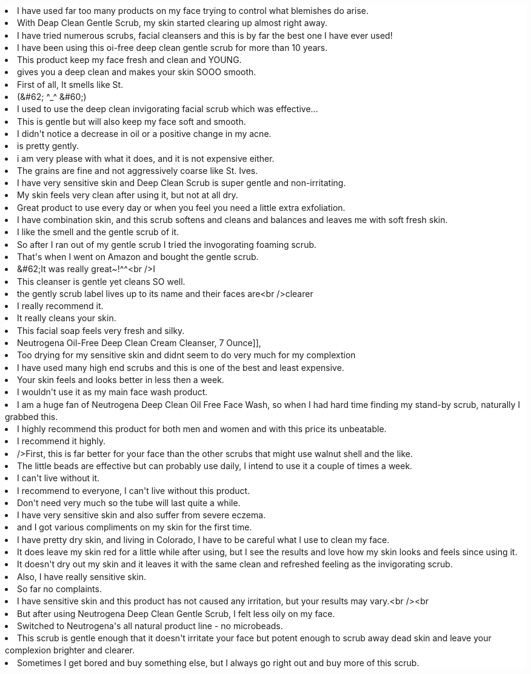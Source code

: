 <li> I have used far too many products on my face trying to control what blemishes do arise.</li>
<li> With Deap Clean Gentle Scrub, my skin started clearing up almost right away.</li>
<li> I have tried numerous scrubs, facial cleansers and this is by far the best one I have ever used!</li>
<li> I have been using this oi-free deep clean gentle scrub for more than 10 years.</li>
<li> This product keep my face fresh and clean and YOUNG.  </li>
<li> gives you a deep clean and makes your skin SOOO smooth.</li>
<li> First of all, It smells like St.</li>
<li> (&amp;#62; ^_^ &amp;#60;)</li>
<li> I used to use the deep clean invigorating facial scrub which was effective...</li>
<li> This is gentle but will also keep my face soft and smooth.</li>
<li> I didn&#x27;t notice a decrease in oil or a positive change in my acne.</li>
<li> is pretty gently.</li>
<li> i am very please with what it does, and it is not expensive either.</li>
<li> The grains are fine and not aggressively coarse like St. Ives.  </li>
<li> I have very sensitive skin and Deep Clean Scrub is super gentle and non-irritating.  </li>
<li> My skin feels very clean after using it, but not at all dry.  </li>
<li> Great product to use every day or when you feel you need a little extra exfoliation.  </li>
<li> I have combination skin, and this scrub softens and cleans and balances and leaves me with soft fresh skin.</li>
<li> I like the smell and the gentle scrub of it.  </li>
<li> So after I ran out of my gentle scrub I tried the invogorating foaming scrub.</li>
<li> That&#x27;s when I went on Amazon and bought the gentle scrub.</li>
<li> &amp;#62;It was really great~!^^&lt;br /&gt;I</li>
<li> This cleanser is gentle yet cleans SO well.</li>
<li> the gently scrub label lives up to its name and their faces are&lt;br /&gt;clearer</li>
<li> I really recommend it.</li>
<li> It really cleans your skin.  </li>
<li> This facial soap feels very fresh and silky.</li>
<li> Neutrogena Oil-Free Deep Clean Cream Cleanser, 7 Ounce]],</li>
<li> Too drying for my sensitive skin and didnt seem to do very much for my complextion</li>
<li> I have used many high end scrubs and this is one of the best and least expensive.  </li>
<li> Your skin feels and looks better in less then a week.</li>
<li> I wouldn&#x27;t use it as my main face wash product.</li>
<li> I am a huge fan of Neutrogena Deep Clean Oil Free Face Wash, so when I had hard time finding my stand-by scrub, naturally I grabbed this.</li>
<li> I highly recommend this product for both men and women and with this price its unbeatable.</li>
<li> I recommend it highly.</li>
<li> /&gt;First, this is far better for your face than the other scrubs that might use walnut shell and the like.</li>
<li> The little beads are effective but can probably use daily, I intend to use it a couple of times a week.</li>
<li> I can&#x27;t live without it.</li>
<li> I recommend to everyone, I can&#x27;t live without this product.</li>
<li> Don&#x27;t need very much so the tube will last quite a while.</li>
<li> I have very sensitive skin and also suffer from severe eczema.</li>
<li> and I got various compliments on my skin for the first time.</li>
<li> I have pretty dry skin, and living in Colorado, I have to be careful what I use to clean my face.  </li>
<li> It does leave my skin red for a little while after using, but I see the results and love how my skin looks and feels since using it.</li>
<li> It doesn&#x27;t dry out my skin and it leaves it with the same clean and refreshed feeling as the invigorating scrub.</li>
<li> Also, I have really sensitive skin.  </li>
<li> So far no complaints.</li>
<li> I have sensitive skin and this product has not caused any irritation, but your results may vary.&lt;br /&gt;&lt;br</li>
<li> But after using Neutrogena Deep Clean Gentle Scrub, I felt less oily on my face.</li>
<li> Switched to Neutrogena&#x27;s all natural product line - no microbeads.</li>
<li> This scrub is gentle enough that it doesn&#x27;t irritate your face but potent enough to scrub away dead skin and leave your complexion brighter and clearer.</li>
<li> Sometimes I get bored and buy something else, but I always go right out and buy more of this scrub.</li>